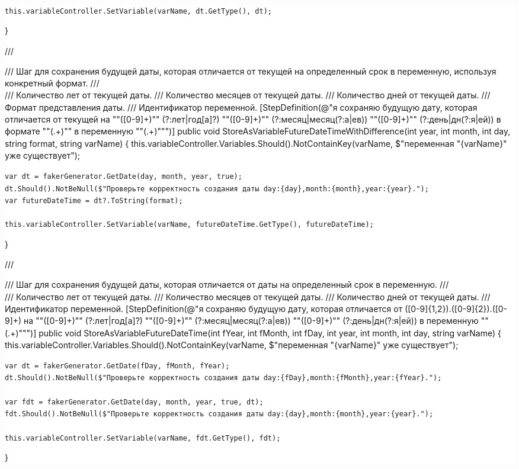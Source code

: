     this.variableController.SetVariable(varName, dt.GetType(), dt);
}


/// <summary>
/// Шаг для сохранения будущей даты, которая отличается от текущей на определенный срок в переменную, используя конкретный формат.
/// </summary>
/// <param name="year">Количество лет от текущей даты.</param>
/// <param name="month">Количество месяцев от текущей даты.</param>
/// <param name="day">Количество дней от текущей даты.</param>
/// <param name="format">Формат представления даты.</param>
/// <param name="varName">Идентификатор переменной.</param>
[StepDefinition(@"я сохраняю будущую дату, которая отличается от текущей на ""([0-9]+)"" (?:лет|год[а]?) ""([0-9]+)"" (?:месяц|месяц(?:а|ев)) ""([0-9]+)"" (?:день|дн(?:я|ей)) в формате ""(.+)"" в переменную ""(.+)""")]
public void StoreAsVariableFutureDateTimeWithDifference(int year, int month, int day, string format, string varName)
{
    this.variableController.Variables.Should().NotContainKey(varName, $"переменная \"{varName}\" уже существует");

    var dt = fakerGenerator.GetDate(day, month, year, true);
    dt.Should().NotBeNull($"Проверьте корректность создания даты day:{day},month:{month},year:{year}.");
    var futureDateTime = dt?.ToString(format);

    this.variableController.SetVariable(varName, futureDateTime.GetType(), futureDateTime);
}

/// <summary>
/// Шаг для сохранения будущей даты, которая отличается от даты на определенный срок в переменную.
/// </summary>
/// <param name="year">Количество лет от текущей даты.</param>
/// <param name="month">Количество месяцев от текущей даты.</param>
/// <param name="day">Количество дней от текущей даты.</param>
/// <param name="varName">Идентификатор переменной.</param>
[StepDefinition(@"я сохраняю будущую дату, которая отличается от ([0-9]{1,2})\.([0-9]{2})\.([0-9]+) на ""([0-9]+)"" (?:лет|год[а]?) ""([0-9]+)"" (?:месяц|месяц(?:а|ев)) ""([0-9]+)"" (?:день|дн(?:я|ей)) в переменную ""(.+)""")]
public void StoreAsVariableFutureDateTime(int fYear, int fMonth, int fDay, int year, int month, int day, string varName)
{
    this.variableController.Variables.Should().NotContainKey(varName, $"переменная \"{varName}\" уже существует");

    var dt = fakerGenerator.GetDate(fDay, fMonth, fYear);
    dt.Should().NotBeNull($"Проверьте корректность создания даты day:{fDay},month:{fMonth},year:{fYear}.");

    var fdt = fakerGenerator.GetDate(day, month, year, true, dt);
    fdt.Should().NotBeNull($"Проверьте корректность создания даты day:{day},month:{month},year:{year}.");

    this.variableController.SetVariable(varName, fdt.GetType(), fdt);
}
